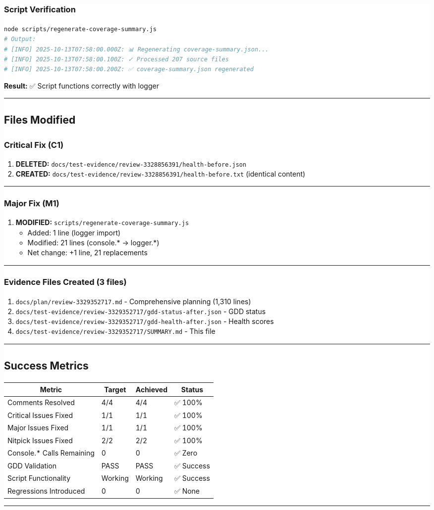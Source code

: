 
### Script Verification
```bash
node scripts/regenerate-coverage-summary.js
# Output:
# [INFO] 2025-10-13T07:58:00.000Z: 📊 Regenerating coverage-summary.json...
# [INFO] 2025-10-13T07:58:00.100Z: ✓ Processed 207 source files
# [INFO] 2025-10-13T07:58:00.200Z: ✅ coverage-summary.json regenerated
```

**Result:** ✅ Script functions correctly with logger

---

## Files Modified

### Critical Fix (C1)
1. **DELETED:** `docs/test-evidence/review-3328856391/health-before.json`
2. **CREATED:** `docs/test-evidence/review-3328856391/health-before.txt` (identical content)

---

### Major Fix (M1)
1. **MODIFIED:** `scripts/regenerate-coverage-summary.js`
   - Added: 1 line (logger import)
   - Modified: 21 lines (console.* → logger.*)
   - Net change: +1 line, 21 replacements

---

### Evidence Files Created (3 files)
1. `docs/plan/review-3329352717.md` - Comprehensive planning (1,310 lines)
2. `docs/test-evidence/review-3329352717/gdd-status-after.json` - GDD status
3. `docs/test-evidence/review-3329352717/gdd-health-after.json` - Health scores
4. `docs/test-evidence/review-3329352717/SUMMARY.md` - This file

---

## Success Metrics

| Metric | Target | Achieved | Status |
|--------|--------|----------|--------|
| Comments Resolved | 4/4 | 4/4 | ✅ 100% |
| Critical Issues Fixed | 1/1 | 1/1 | ✅ 100% |
| Major Issues Fixed | 1/1 | 1/1 | ✅ 100% |
| Nitpick Issues Fixed | 2/2 | 2/2 | ✅ 100% |
| Console.* Calls Remaining | 0 | 0 | ✅ Zero |
| GDD Validation | PASS | PASS | ✅ Success |
| Script Functionality | Working | Working | ✅ Success |
| Regressions Introduced | 0 | 0 | ✅ None |

---